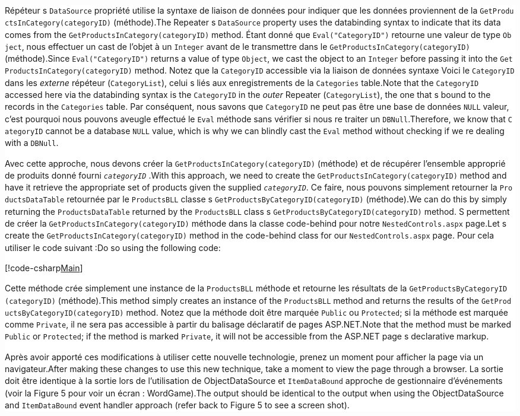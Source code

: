 <span data-ttu-id="30aad-182">Répéteur s `DataSource` propriété utilise la syntaxe de liaison de données pour indiquer que les données proviennent de la `GetProductsInCategory(categoryID)` (méthode).</span><span class="sxs-lookup"><span data-stu-id="30aad-182">The Repeater s `DataSource` property uses the databinding syntax to indicate that its data comes from the `GetProductsInCategory(categoryID)` method.</span></span> <span data-ttu-id="30aad-183">Étant donné que `Eval("CategoryID")` retourne une valeur de type `Object`, nous effectuer un cast de l’objet à un `Integer` avant de le transmettre dans le `GetProductsInCategory(categoryID)` (méthode).</span><span class="sxs-lookup"><span data-stu-id="30aad-183">Since `Eval("CategoryID")` returns a value of type `Object`, we cast the object to an `Integer` before passing it into the `GetProductsInCategory(categoryID)` method.</span></span> <span data-ttu-id="30aad-184">Notez que la `CategoryID` accessible via la liaison de données syntaxe Voici le `CategoryID` dans les *externe* répéteur (`CategoryList`), celui s liés aux enregistrements de la `Categories` table.</span><span class="sxs-lookup"><span data-stu-id="30aad-184">Note that the `CategoryID` accessed here via the databinding syntax is the `CategoryID` in the *outer* Repeater (`CategoryList`), the one that s bound to the records in the `Categories` table.</span></span> <span data-ttu-id="30aad-185">Par conséquent, nous savons que `CategoryID` ne peut pas être une base de données `NULL` valeur, c’est pourquoi nous pouvons aveugle effectué le `Eval` méthode sans vérifier si nous re traiter un `DBNull`.</span><span class="sxs-lookup"><span data-stu-id="30aad-185">Therefore, we know that `CategoryID` cannot be a database `NULL` value, which is why we can blindly cast the `Eval` method without checking if we re dealing with a `DBNull`.</span></span>

<span data-ttu-id="30aad-186">Avec cette approche, nous devons créer la `GetProductsInCategory(categoryID)` (méthode) et de récupérer l’ensemble approprié de produits donné fourni  *`categoryID`* .</span><span class="sxs-lookup"><span data-stu-id="30aad-186">With this approach, we need to create the `GetProductsInCategory(categoryID)` method and have it retrieve the appropriate set of products given the supplied *`categoryID`*.</span></span> <span data-ttu-id="30aad-187">Ce faire, nous pouvons simplement retourner la `ProductsDataTable` retournée par le `ProductsBLL` classe s `GetProductsByCategoryID(categoryID)` (méthode).</span><span class="sxs-lookup"><span data-stu-id="30aad-187">We can do this by simply returning the `ProductsDataTable` returned by the `ProductsBLL` class s `GetProductsByCategoryID(categoryID)` method.</span></span> <span data-ttu-id="30aad-188">S permettent de créer la `GetProductsInCategory(categoryID)` méthode dans la classe code-behind pour notre `NestedControls.aspx` page.</span><span class="sxs-lookup"><span data-stu-id="30aad-188">Let s create the `GetProductsInCategory(categoryID)` method in the code-behind class for our `NestedControls.aspx` page.</span></span> <span data-ttu-id="30aad-189">Pour cela utiliser le code suivant :</span><span class="sxs-lookup"><span data-stu-id="30aad-189">Do so using the following code:</span></span>


[!code-csharp[Main](nested-data-web-controls-cs/samples/sample7.cs)]

<span data-ttu-id="30aad-190">Cette méthode crée simplement une instance de la `ProductsBLL` méthode et retourne les résultats de la `GetProductsByCategoryID(categoryID)` (méthode).</span><span class="sxs-lookup"><span data-stu-id="30aad-190">This method simply creates an instance of the `ProductsBLL` method and returns the results of the `GetProductsByCategoryID(categoryID)` method.</span></span> <span data-ttu-id="30aad-191">Notez que la méthode doit être marquée `Public` ou `Protected`; si la méthode est marquée comme `Private`, il ne sera pas accessible à partir du balisage déclaratif de pages ASP.NET.</span><span class="sxs-lookup"><span data-stu-id="30aad-191">Note that the method must be marked `Public` or `Protected`; if the method is marked `Private`, it will not be accessible from the ASP.NET page s declarative markup.</span></span>

<span data-ttu-id="30aad-192">Après avoir apporté ces modifications à utiliser cette nouvelle technologie, prenez un moment pour afficher la page via un navigateur.</span><span class="sxs-lookup"><span data-stu-id="30aad-192">After making these changes to use this new technique, take a moment to view the page through a browser.</span></span> <span data-ttu-id="30aad-193">La sortie doit être identique à la sortie lors de l’utilisation de ObjectDataSource et `ItemDataBound` approche de gestionnaire d’événements (voir la Figure 5 pour voir un écran : WordGame).</span><span class="sxs-lookup"><span data-stu-id="30aad-193">The output should be identical to the output when using the ObjectDataSource and `ItemDataBound` event handler approach (refer back to Figure 5 to see a screen shot).</span></span>
